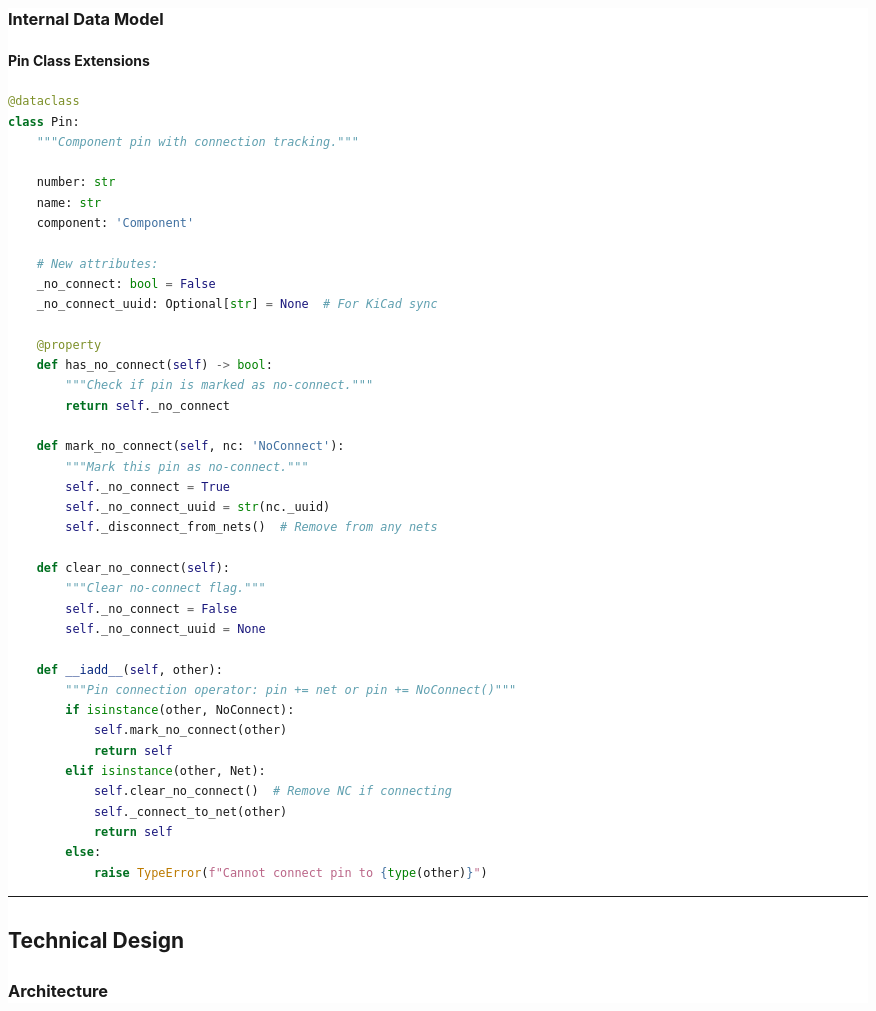 ### Internal Data Model

#### Pin Class Extensions
```python
@dataclass
class Pin:
    """Component pin with connection tracking."""

    number: str
    name: str
    component: 'Component'

    # New attributes:
    _no_connect: bool = False
    _no_connect_uuid: Optional[str] = None  # For KiCad sync

    @property
    def has_no_connect(self) -> bool:
        """Check if pin is marked as no-connect."""
        return self._no_connect

    def mark_no_connect(self, nc: 'NoConnect'):
        """Mark this pin as no-connect."""
        self._no_connect = True
        self._no_connect_uuid = str(nc._uuid)
        self._disconnect_from_nets()  # Remove from any nets

    def clear_no_connect(self):
        """Clear no-connect flag."""
        self._no_connect = False
        self._no_connect_uuid = None

    def __iadd__(self, other):
        """Pin connection operator: pin += net or pin += NoConnect()"""
        if isinstance(other, NoConnect):
            self.mark_no_connect(other)
            return self
        elif isinstance(other, Net):
            self.clear_no_connect()  # Remove NC if connecting
            self._connect_to_net(other)
            return self
        else:
            raise TypeError(f"Cannot connect pin to {type(other)}")
```

---

## Technical Design

### Architecture
